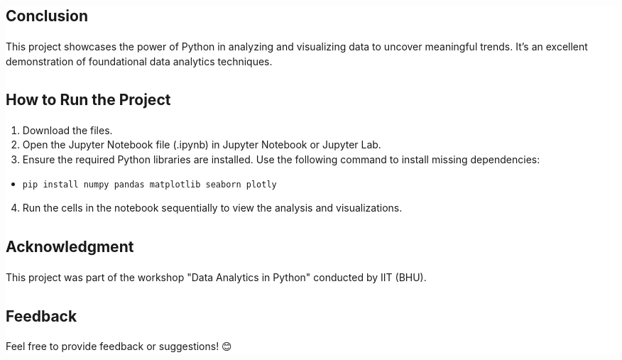 ## Conclusion  
This project showcases the power of Python in analyzing and visualizing data to uncover meaningful trends. It’s an excellent demonstration of foundational data analytics techniques.

## How to Run the Project  
1. Download the files.
2. Open the Jupyter Notebook file (.ipynb) in Jupyter Notebook or Jupyter Lab.
3. Ensure the required Python libraries are installed. Use the following command to install missing dependencies:
- `pip install numpy pandas matplotlib seaborn plotly`
4. Run the cells in the notebook sequentially to view the analysis and visualizations.

## Acknowledgment
This project was part of the workshop "Data Analytics in Python" conducted by IIT (BHU).

## Feedback
Feel free to provide feedback or suggestions! 😊

